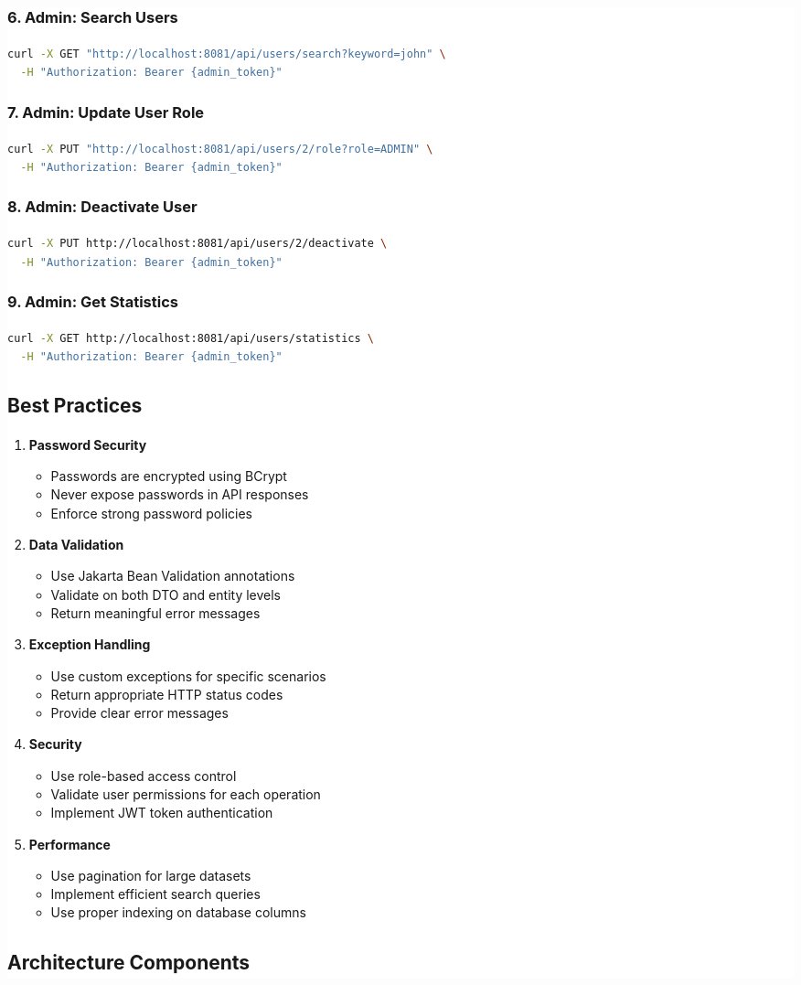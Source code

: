 ### 6. Admin: Search Users
```bash
curl -X GET "http://localhost:8081/api/users/search?keyword=john" \
  -H "Authorization: Bearer {admin_token}"
```

### 7. Admin: Update User Role
```bash
curl -X PUT "http://localhost:8081/api/users/2/role?role=ADMIN" \
  -H "Authorization: Bearer {admin_token}"
```

### 8. Admin: Deactivate User
```bash
curl -X PUT http://localhost:8081/api/users/2/deactivate \
  -H "Authorization: Bearer {admin_token}"
```

### 9. Admin: Get Statistics
```bash
curl -X GET http://localhost:8081/api/users/statistics \
  -H "Authorization: Bearer {admin_token}"
```

## Best Practices

1. **Password Security**
   - Passwords are encrypted using BCrypt
   - Never expose passwords in API responses
   - Enforce strong password policies

2. **Data Validation**
   - Use Jakarta Bean Validation annotations
   - Validate on both DTO and entity levels
   - Return meaningful error messages

3. **Exception Handling**
   - Use custom exceptions for specific scenarios
   - Return appropriate HTTP status codes
   - Provide clear error messages

4. **Security**
   - Use role-based access control
   - Validate user permissions for each operation
   - Implement JWT token authentication

5. **Performance**
   - Use pagination for large datasets
   - Implement efficient search queries
   - Use proper indexing on database columns

## Architecture Components
